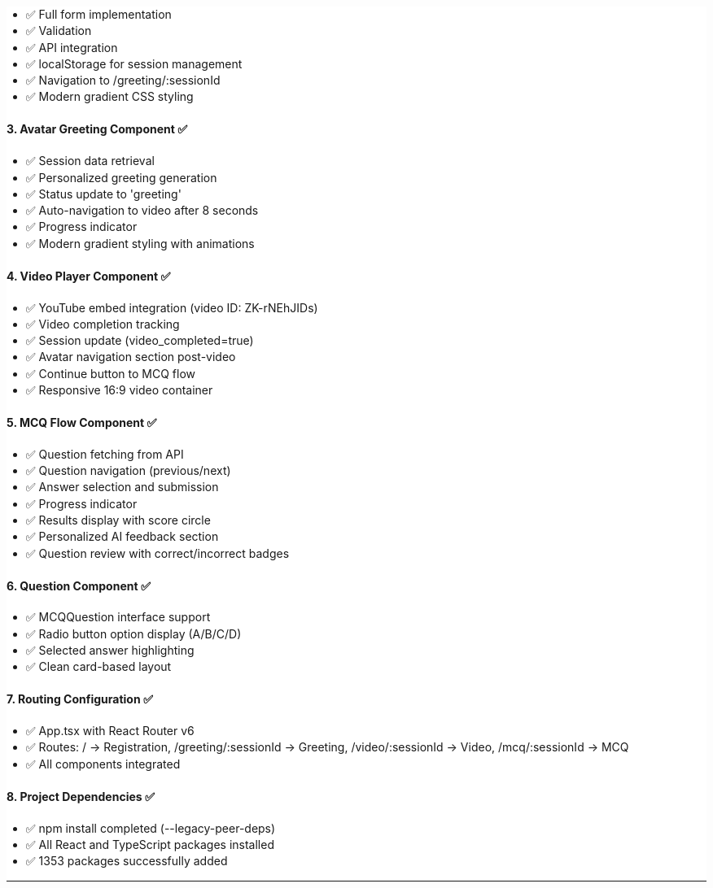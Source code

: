 - ✅ Full form implementation
- ✅ Validation
- ✅ API integration
- ✅ localStorage for session management
- ✅ Navigation to /greeting/:sessionId
- ✅ Modern gradient CSS styling

#### 3. Avatar Greeting Component ✅

- ✅ Session data retrieval
- ✅ Personalized greeting generation
- ✅ Status update to 'greeting'
- ✅ Auto-navigation to video after 8 seconds
- ✅ Progress indicator
- ✅ Modern gradient styling with animations

#### 4. Video Player Component ✅

- ✅ YouTube embed integration (video ID: ZK-rNEhJIDs)
- ✅ Video completion tracking
- ✅ Session update (video_completed=true)
- ✅ Avatar navigation section post-video
- ✅ Continue button to MCQ flow
- ✅ Responsive 16:9 video container

#### 5. MCQ Flow Component ✅

- ✅ Question fetching from API
- ✅ Question navigation (previous/next)
- ✅ Answer selection and submission
- ✅ Progress indicator
- ✅ Results display with score circle
- ✅ Personalized AI feedback section
- ✅ Question review with correct/incorrect badges

#### 6. Question Component ✅

- ✅ MCQQuestion interface support
- ✅ Radio button option display (A/B/C/D)
- ✅ Selected answer highlighting
- ✅ Clean card-based layout

#### 7. Routing Configuration ✅

- ✅ App.tsx with React Router v6
- ✅ Routes: / → Registration, /greeting/:sessionId → Greeting, /video/:sessionId → Video, /mcq/:sessionId → MCQ
- ✅ All components integrated

#### 8. Project Dependencies ✅

- ✅ npm install completed (--legacy-peer-deps)
- ✅ All React and TypeScript packages installed
- ✅ 1353 packages successfully added

---